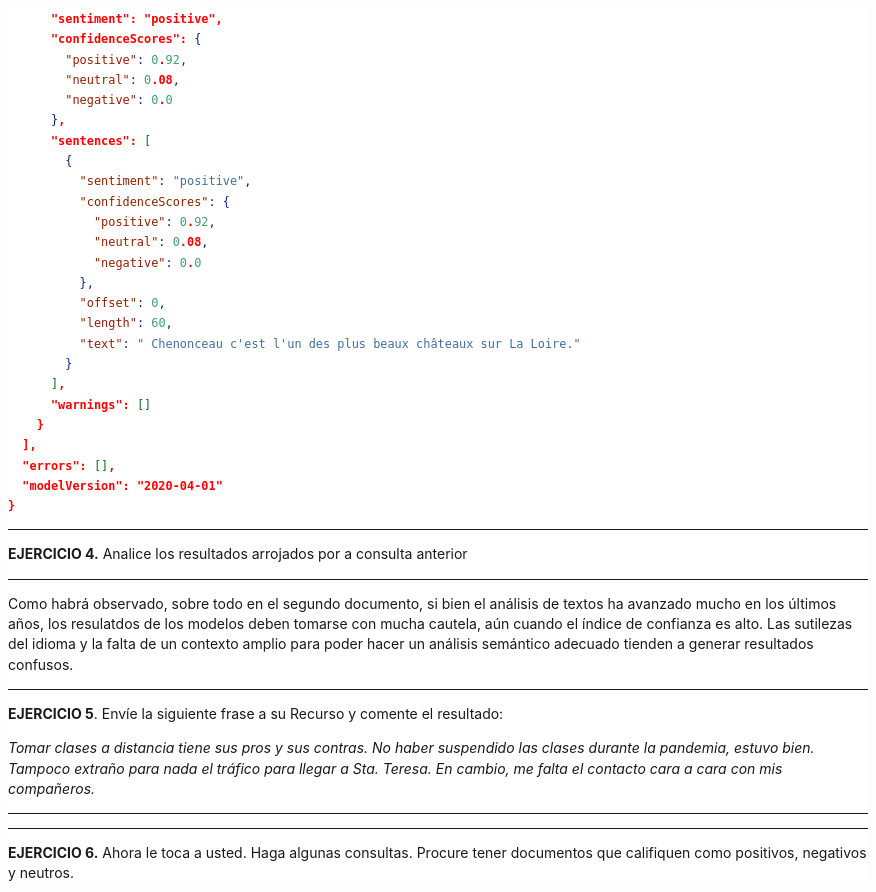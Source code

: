 ```json
      "sentiment": "positive",
      "confidenceScores": {
        "positive": 0.92,
        "neutral": 0.08,
        "negative": 0.0
      },
      "sentences": [
        {
          "sentiment": "positive",
          "confidenceScores": {
            "positive": 0.92,
            "neutral": 0.08,
            "negative": 0.0
          },
          "offset": 0,
          "length": 60,
          "text": " Chenonceau c'est l'un des plus beaux châteaux sur La Loire."
        }
      ],
      "warnings": []
    }
  ],
  "errors": [],
  "modelVersion": "2020-04-01"
}
```

---

**EJERCICIO 4.** Analice los resultados arrojados por a consulta anterior

___

Como habrá observado, sobre todo en el segundo documento, si bien el análisis de textos ha avanzado mucho en los últimos años, los resulatdos de los modelos deben tomarse con mucha cautela, aún cuando el índice de confianza es alto.  Las sutilezas del idioma y la falta de un contexto amplio para poder hacer un análisis semántico adecuado tienden a generar resultados confusos.



___

**EJERCICIO 5**. Envíe la siguiente frase a su Recurso y comente el resultado:

*Tomar clases a distancia tiene sus pros y sus contras. No haber suspendido las clases durante la pandemia, estuvo bien.  Tampoco extraño para nada el tráfico para llegar a Sta. Teresa.  En cambio, me falta el contacto cara a cara con mis compañeros.*

___



___

**EJERCICIO 6.**  Ahora le toca a usted.  Haga algunas consultas.  Procure tener documentos que califiquen como positivos, negativos y neutros.  
